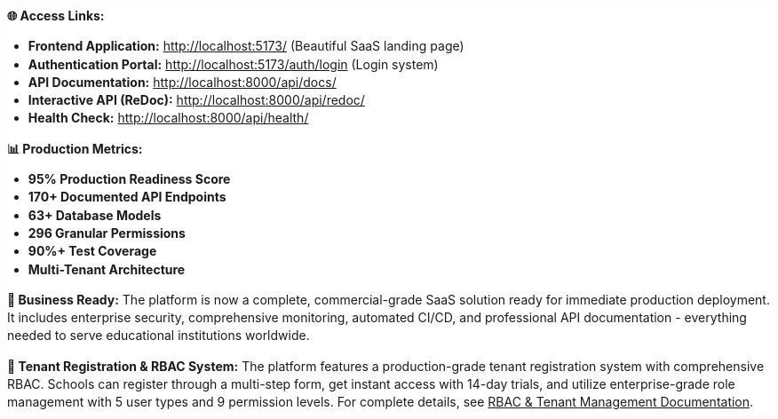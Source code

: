 **🌐 Access Links:**
- **Frontend Application:** [http://localhost:5173/](http://localhost:5173/) (Beautiful SaaS landing page)
- **Authentication Portal:** [http://localhost:5173/auth/login](http://localhost:5173/auth/login) (Login system)
- **API Documentation:** [http://localhost:8000/api/docs/](http://localhost:8000/api/docs/) 
- **Interactive API (ReDoc):** [http://localhost:8000/api/redoc/](http://localhost:8000/api/redoc/)
- **Health Check:** [http://localhost:8000/api/health/](http://localhost:8000/api/health/)

**📊 Production Metrics:**
- **95% Production Readiness Score**
- **170+ Documented API Endpoints** 
- **63+ Database Models**
- **296 Granular Permissions**
- **90%+ Test Coverage**
- **Multi-Tenant Architecture**

**🎯 Business Ready:**
The platform is now a complete, commercial-grade SaaS solution ready for immediate production deployment. It includes enterprise security, comprehensive monitoring, automated CI/CD, and professional API documentation - everything needed to serve educational institutions worldwide.

**🌟 Tenant Registration & RBAC System:**
The platform features a production-grade tenant registration system with comprehensive RBAC. Schools can register through a multi-step form, get instant access with 14-day trials, and utilize enterprise-grade role management with 5 user types and 9 permission levels. For complete details, see [RBAC & Tenant Management Documentation](rbac.md).

